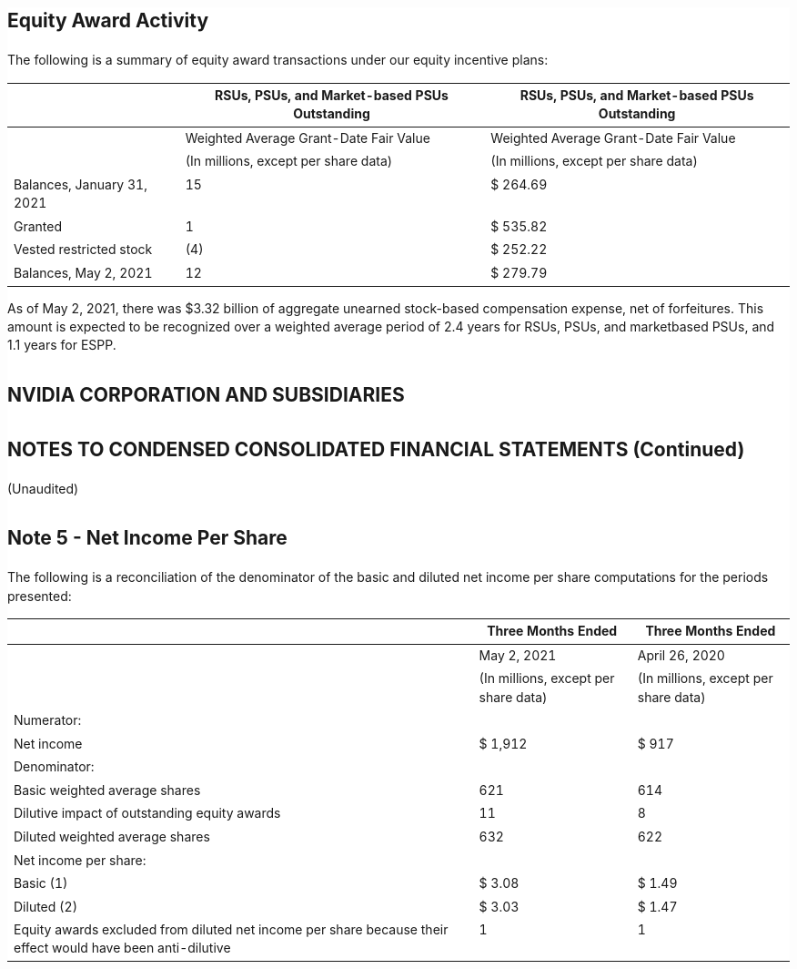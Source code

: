 ## Equity Award Activity

The following is a summary of equity award transactions under our equity incentive plans:

|                            | RSUs, PSUs, and Market-based PSUs Outstanding   | RSUs, PSUs, and Market-based PSUs Outstanding   |
|----------------------------|-------------------------------------------------|-------------------------------------------------|
|                            | Weighted Average  Grant-Date Fair Value         | Weighted Average  Grant-Date Fair Value         |
|                            | (In millions, except per share data)            | (In millions, except per share data)            |
| Balances, January 31, 2021 | 15                                              | $  264.69                                       |
| Granted                    | 1                                               | $  535.82                                       |
| Vested restricted stock    | (4)                                             | $  252.22                                       |
| Balances, May 2, 2021      | 12                                              | $  279.79                                       |

As of May 2, 2021, there was $3.32 billion of aggregate unearned stock-based compensation expense, net of forfeitures. This amount is expected to be recognized over a weighted average period of 2.4 years for RSUs, PSUs, and marketbased PSUs, and 1.1 years for ESPP.

## NVIDIA CORPORATION AND SUBSIDIARIES

## NOTES TO CONDENSED CONSOLIDATED FINANCIAL STATEMENTS (Continued)

(Unaudited)

## Note 5 - Net Income Per Share

The following is a reconciliation of the denominator of the basic and diluted net income per share computations for the periods presented:

|                                                                                                              | Three Months Ended                   | Three Months Ended                   |
|--------------------------------------------------------------------------------------------------------------|--------------------------------------|--------------------------------------|
|                                                                                                              | May 2, 2021                          | April 26, 2020                       |
|                                                                                                              | (In millions, except per share data) | (In millions, except per share data) |
| Numerator:                                                                                                   |                                      |                                      |
| Net income                                                                                                   | $  1,912                             | $  917                               |
| Denominator:                                                                                                 |                                      |                                      |
| Basic weighted average shares                                                                                | 621                                  | 614                                  |
| Dilutive impact of outstanding equity awards                                                                 | 11                                   | 8                                    |
| Diluted weighted average shares                                                                              | 632                                  | 622                                  |
| Net income per share:                                                                                        |                                      |                                      |
| Basic (1)                                                                                                    | $  3.08                              | $  1.49                              |
| Diluted (2)                                                                                                  | $  3.03                              | $  1.47                              |
| Equity awards excluded from diluted net income per share because their effect  would have been anti-dilutive | 1                                    | 1                                    |
